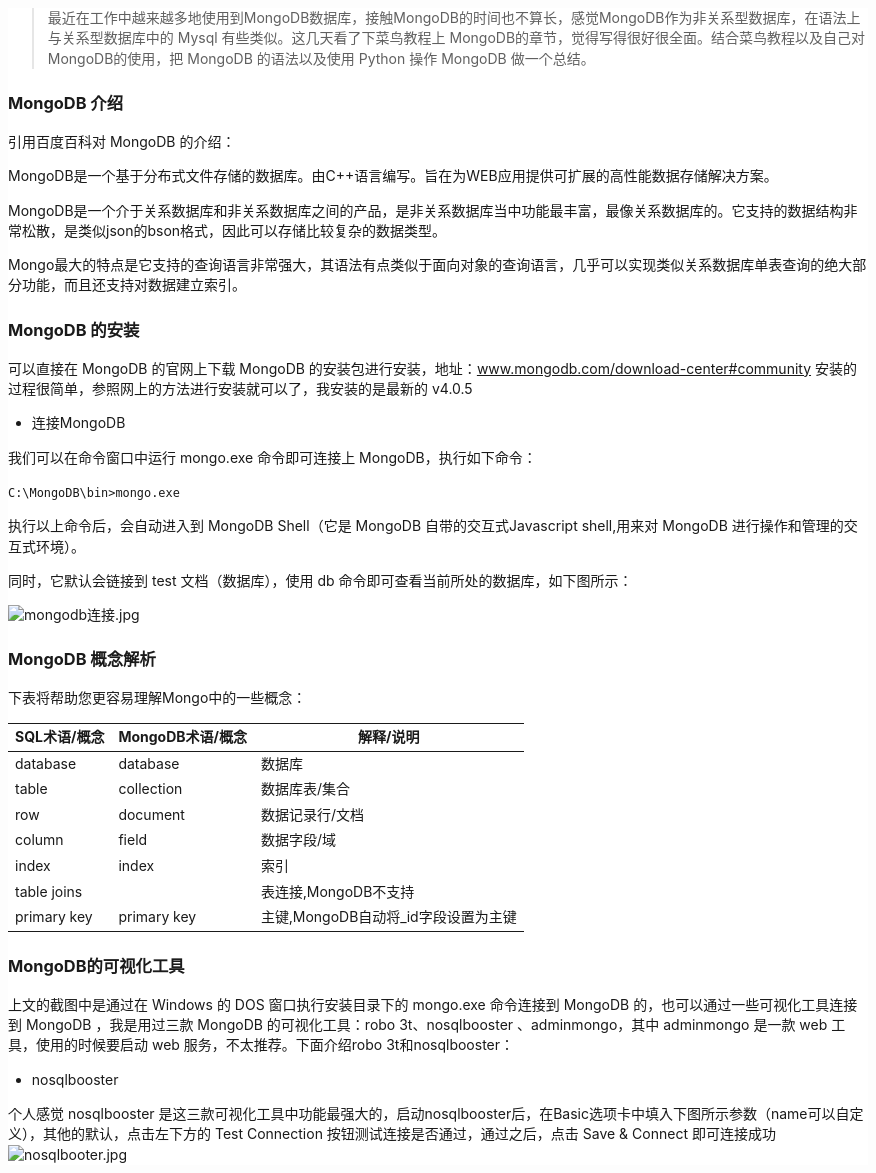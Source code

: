 >  最近在工作中越来越多地使用到MongoDB数据库，接触MongoDB的时间也不算长，感觉MongoDB作为非关系型数据库，在语法上与关系型数据库中的 Mysql 有些类似。这几天看了下菜鸟教程上 MongoDB的章节，觉得写得很好很全面。结合菜鸟教程以及自己对MongoDB的使用，把 MongoDB 的语法以及使用 Python 操作 MongoDB 做一个总结。

### MongoDB 介绍

引用百度百科对 MongoDB 的介绍：

MongoDB是一个基于分布式文件存储的数据库。由C++语言编写。旨在为WEB应用提供可扩展的高性能数据存储解决方案。

MongoDB是一个介于关系数据库和非关系数据库之间的产品，是非关系数据库当中功能最丰富，最像关系数据库的。它支持的数据结构非常松散，是类似json的bson格式，因此可以存储比较复杂的数据类型。

Mongo最大的特点是它支持的查询语言非常强大，其语法有点类似于面向对象的查询语言，几乎可以实现类似关系数据库单表查询的绝大部分功能，而且还支持对数据建立索引。

### MongoDB 的安装

可以直接在 MongoDB 的官网上下载 MongoDB 的安装包进行安装，地址：www.mongodb.com/download-center#community 
安装的过程很简单，参照网上的方法进行安装就可以了，我安装的是最新的 v4.0.5

-  连接MongoDB

我们可以在命令窗口中运行 mongo.exe 命令即可连接上 MongoDB，执行如下命令：
```
C:\MongoDB\bin>mongo.exe
```
执行以上命令后，会自动进入到 MongoDB Shell（它是 MongoDB 自带的交互式Javascript shell,用来对 MongoDB 进行操作和管理的交互式环境）。

同时，它默认会链接到 test 文档（数据库），使用 db 命令即可查看当前所处的数据库，如下图所示：

![mongodb连接.jpg](https://upload-images.jianshu.io/upload_images/12273007-acf9fd4c36ec418b.jpg?imageMogr2/auto-orient/strip%7CimageView2/2/w/1240)

### MongoDB 概念解析

下表将帮助您更容易理解Mongo中的一些概念：

SQL术语/概念	 | MongoDB术语/概念	 | 解释/说明
---|---|---
database | database | 数据库
table | collection | 数据库表/集合
row | document | 数据记录行/文档
column | field | 数据字段/域
index | index | 索引
table joins	 |  | 表连接,MongoDB不支持
primary key | primary key | 主键,MongoDB自动将_id字段设置为主键

###  MongoDB的可视化工具

上文的截图中是通过在 Windows 的 DOS 窗口执行安装目录下的 mongo.exe 命令连接到 MongoDB 的，也可以通过一些可视化工具连接到 MongoDB ，我是用过三款 MongoDB 的可视化工具：robo 3t、nosqlbooster 、adminmongo，其中 adminmongo 是一款 web 工具，使用的时候要启动 web 服务，不太推荐。下面介绍robo 3t和nosqlbooster：

-  nosqlbooster

个人感觉 nosqlbooster 是这三款可视化工具中功能最强大的，启动nosqlbooster后，在Basic选项卡中填入下图所示参数（name可以自定义），其他的默认，点击左下方的 Test Connection 按钮测试连接是否通过，通过之后，点击 Save & Connect 即可连接成功
![nosqlbooter.jpg](https://upload-images.jianshu.io/upload_images/12273007-d4ff8b27e0d9f720.jpg?imageMogr2/auto-orient/strip%7CimageView2/2/w/1240)
